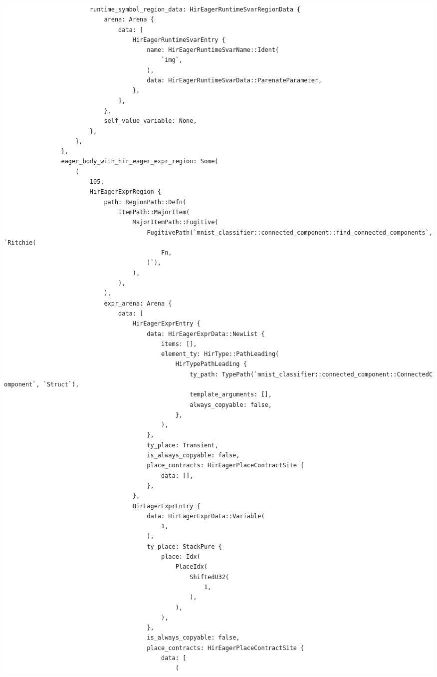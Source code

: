                             runtime_symbol_region_data: HirEagerRuntimeSvarRegionData {
                                arena: Arena {
                                    data: [
                                        HirEagerRuntimeSvarEntry {
                                            name: HirEagerRuntimeSvarName::Ident(
                                                `img`,
                                            ),
                                            data: HirEagerRuntimeSvarData::ParenateParameter,
                                        },
                                    ],
                                },
                                self_value_variable: None,
                            },
                        },
                    },
                    eager_body_with_hir_eager_expr_region: Some(
                        (
                            105,
                            HirEagerExprRegion {
                                path: RegionPath::Defn(
                                    ItemPath::MajorItem(
                                        MajorItemPath::Fugitive(
                                            FugitivePath(`mnist_classifier::connected_component::find_connected_components`, `Ritchie(
                                                Fn,
                                            )`),
                                        ),
                                    ),
                                ),
                                expr_arena: Arena {
                                    data: [
                                        HirEagerExprEntry {
                                            data: HirEagerExprData::NewList {
                                                items: [],
                                                element_ty: HirType::PathLeading(
                                                    HirTypePathLeading {
                                                        ty_path: TypePath(`mnist_classifier::connected_component::ConnectedComponent`, `Struct`),
                                                        template_arguments: [],
                                                        always_copyable: false,
                                                    },
                                                ),
                                            },
                                            ty_place: Transient,
                                            is_always_copyable: false,
                                            place_contracts: HirEagerPlaceContractSite {
                                                data: [],
                                            },
                                        },
                                        HirEagerExprEntry {
                                            data: HirEagerExprData::Variable(
                                                1,
                                            ),
                                            ty_place: StackPure {
                                                place: Idx(
                                                    PlaceIdx(
                                                        ShiftedU32(
                                                            1,
                                                        ),
                                                    ),
                                                ),
                                            },
                                            is_always_copyable: false,
                                            place_contracts: HirEagerPlaceContractSite {
                                                data: [
                                                    (